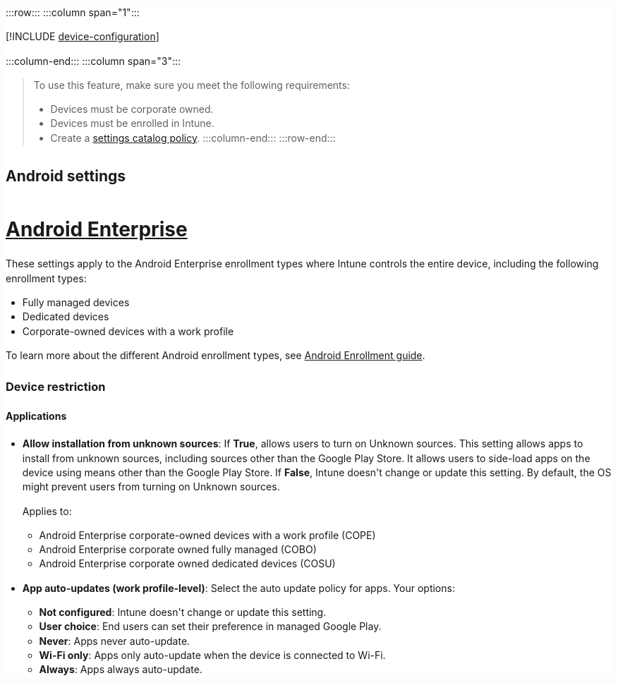 :::row:::
:::column span="1":::

[!INCLUDE [device-configuration](../../includes/requirements/device-configuration.md)]

:::column-end:::
:::column span="3":::
> To use this feature, make sure you meet the following requirements:
>
> - Devices must be corporate owned.
> - Devices must be enrolled in Intune.
> - Create a [settings catalog policy](settings-catalog.md).
:::column-end:::
:::row-end:::


## Android settings

# [Android Enterprise](#tab/ae)

These settings apply to the Android Enterprise enrollment types where Intune controls the entire device, including the following enrollment types:

- Fully managed devices
- Dedicated devices
- Corporate-owned devices with a work profile

To learn more about the different Android enrollment types, see [Android Enrollment guide](../fundamentals/deployment-guide-enrollment-android.md).

### Device restriction

#### Applications

- **Allow installation from unknown sources**: If **True**, allows users to turn on Unknown sources. This setting allows apps to install from unknown sources, including sources other than the Google Play Store. It allows users to side-load apps on the device using means other than the Google Play Store. If **False**, Intune doesn't change or update this setting. By default, the OS might prevent users from turning on Unknown sources.

  Applies to:

  - Android Enterprise corporate-owned devices with a work profile (COPE)
  - Android Enterprise corporate owned fully managed (COBO)
  - Android Enterprise corporate owned dedicated devices (COSU)

- **App auto-updates (work profile-level)**: Select the auto update policy for apps. Your options:

  - **Not configured**: Intune doesn't change or update this setting.
  - **User choice**: End users can set their preference in managed Google Play.
  - **Never**: Apps never auto-update.
  - **Wi-Fi only**: Apps only auto-update when the device is connected to Wi-Fi.
  - **Always**: Apps always auto-update.
